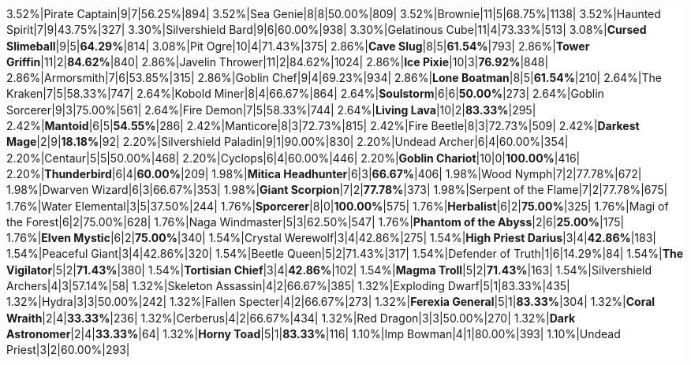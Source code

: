 3.52%|Pirate Captain|9|7|56.25%|894|
3.52%|Sea Genie|8|8|50.00%|809|
3.52%|Brownie|11|5|68.75%|1138|
3.52%|Haunted Spirit|7|9|43.75%|327|
3.30%|Silvershield Bard|9|6|60.00%|938|
3.30%|Gelatinous Cube|11|4|73.33%|513|
3.08%|**Cursed Slimeball**|9|5|**64.29%**|814|
3.08%|Pit Ogre|10|4|71.43%|375|
2.86%|**Cave Slug**|8|5|**61.54%**|793|
2.86%|**Tower Griffin**|11|2|**84.62%**|840|
2.86%|Javelin Thrower|11|2|84.62%|1024|
2.86%|**Ice Pixie**|10|3|**76.92%**|848|
2.86%|Armorsmith|7|6|53.85%|315|
2.86%|Goblin Chef|9|4|69.23%|934|
2.86%|**Lone Boatman**|8|5|**61.54%**|210|
2.64%|The Kraken|7|5|58.33%|747|
2.64%|Kobold Miner|8|4|66.67%|864|
2.64%|**Soulstorm**|6|6|**50.00%**|273|
2.64%|Goblin Sorcerer|9|3|75.00%|561|
2.64%|Fire Demon|7|5|58.33%|744|
2.64%|**Living Lava**|10|2|**83.33%**|295|
2.42%|**Mantoid**|6|5|**54.55%**|286|
2.42%|Manticore|8|3|72.73%|815|
2.42%|Fire Beetle|8|3|72.73%|509|
2.42%|**Darkest Mage**|2|9|**18.18%**|92|
2.20%|Silvershield Paladin|9|1|90.00%|830|
2.20%|Undead Archer|6|4|60.00%|354|
2.20%|Centaur|5|5|50.00%|468|
2.20%|Cyclops|6|4|60.00%|446|
2.20%|**Goblin Chariot**|10|0|**100.00%**|416|
2.20%|**Thunderbird**|6|4|**60.00%**|209|
1.98%|**Mitica Headhunter**|6|3|**66.67%**|406|
1.98%|Wood Nymph|7|2|77.78%|672|
1.98%|Dwarven Wizard|6|3|66.67%|353|
1.98%|**Giant Scorpion**|7|2|**77.78%**|373|
1.98%|Serpent of the Flame|7|2|77.78%|675|
1.76%|Water Elemental|3|5|37.50%|244|
1.76%|**Sporcerer**|8|0|**100.00%**|575|
1.76%|**Herbalist**|6|2|**75.00%**|325|
1.76%|Magi of the Forest|6|2|75.00%|628|
1.76%|Naga Windmaster|5|3|62.50%|547|
1.76%|**Phantom of the Abyss**|2|6|**25.00%**|175|
1.76%|**Elven Mystic**|6|2|**75.00%**|340|
1.54%|Crystal Werewolf|3|4|42.86%|275|
1.54%|**High Priest Darius**|3|4|**42.86%**|183|
1.54%|Peaceful Giant|3|4|42.86%|320|
1.54%|Beetle Queen|5|2|71.43%|317|
1.54%|Defender of Truth|1|6|14.29%|84|
1.54%|**The Vigilator**|5|2|**71.43%**|380|
1.54%|**Tortisian Chief**|3|4|**42.86%**|102|
1.54%|**Magma Troll**|5|2|**71.43%**|163|
1.54%|Silvershield Archers|4|3|57.14%|58|
1.32%|Skeleton Assassin|4|2|66.67%|385|
1.32%|Exploding Dwarf|5|1|83.33%|435|
1.32%|Hydra|3|3|50.00%|242|
1.32%|Fallen Specter|4|2|66.67%|273|
1.32%|**Ferexia General**|5|1|**83.33%**|304|
1.32%|**Coral Wraith**|2|4|**33.33%**|236|
1.32%|Cerberus|4|2|66.67%|434|
1.32%|Red Dragon|3|3|50.00%|270|
1.32%|**Dark Astronomer**|2|4|**33.33%**|64|
1.32%|**Horny Toad**|5|1|**83.33%**|116|
1.10%|Imp Bowman|4|1|80.00%|393|
1.10%|Undead Priest|3|2|60.00%|293|